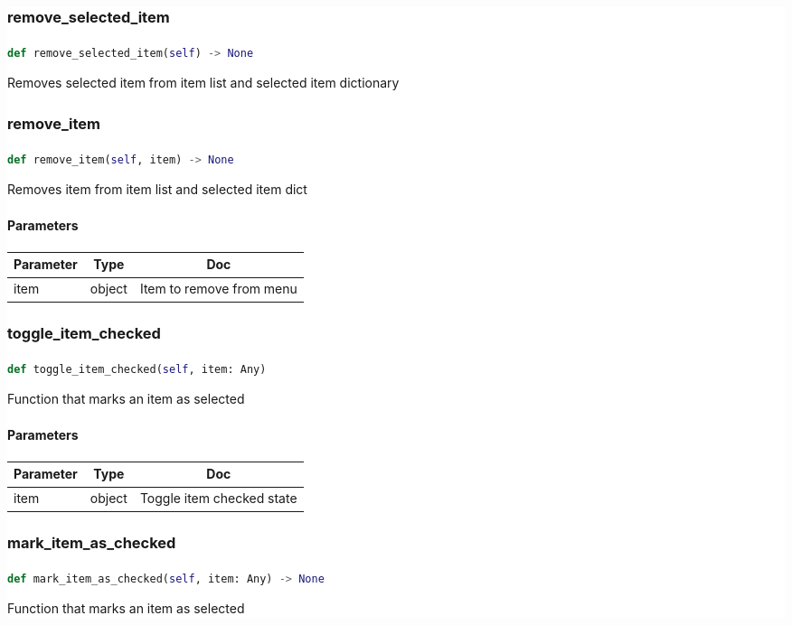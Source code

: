 



### remove_selected_item

```python
def remove_selected_item(self) -> None
```

Removes selected item from item list and selected item dictionary







### remove_item

```python
def remove_item(self, item) -> None
```

Removes item from item list and selected item dict




#### Parameters

 Parameter  | Type  | Doc
-----|----------|-----
 item  |  object | Item to remove from menu





### toggle_item_checked

```python
def toggle_item_checked(self, item: Any)
```

Function that marks an item as selected




#### Parameters

 Parameter  | Type  | Doc
-----|----------|-----
 item  |  object | Toggle item checked state





### mark_item_as_checked

```python
def mark_item_as_checked(self, item: Any) -> None
```

Function that marks an item as selected
